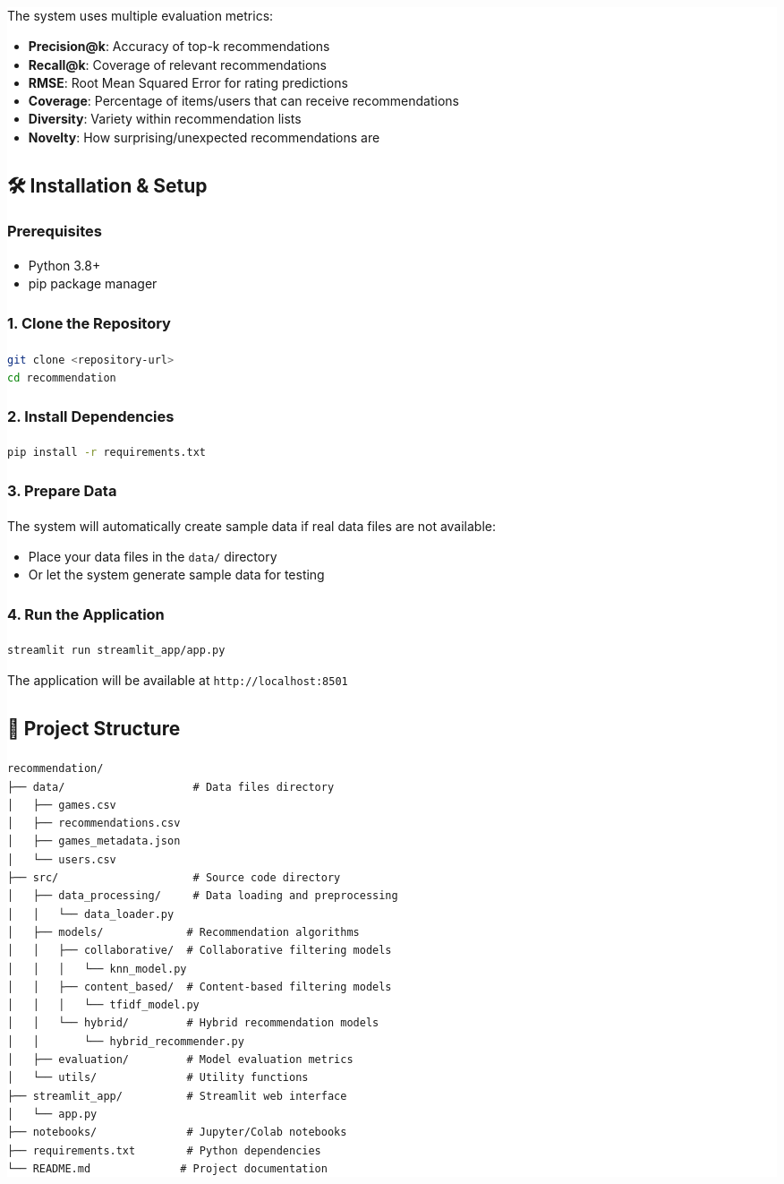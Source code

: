The system uses multiple evaluation metrics:

- **Precision@k**: Accuracy of top-k recommendations
- **Recall@k**: Coverage of relevant recommendations  
- **RMSE**: Root Mean Squared Error for rating predictions
- **Coverage**: Percentage of items/users that can receive recommendations
- **Diversity**: Variety within recommendation lists
- **Novelty**: How surprising/unexpected recommendations are

## 🛠️ Installation & Setup

### Prerequisites
- Python 3.8+
- pip package manager

### 1. Clone the Repository
```bash
git clone <repository-url>
cd recommendation
```

### 2. Install Dependencies
```bash
pip install -r requirements.txt
```

### 3. Prepare Data
The system will automatically create sample data if real data files are not available:
- Place your data files in the `data/` directory
- Or let the system generate sample data for testing

### 4. Run the Application
```bash
streamlit run streamlit_app/app.py
```

The application will be available at `http://localhost:8501`

## 📁 Project Structure

```
recommendation/
├── data/                    # Data files directory
│   ├── games.csv
│   ├── recommendations.csv
│   ├── games_metadata.json
│   └── users.csv
├── src/                     # Source code directory
│   ├── data_processing/     # Data loading and preprocessing
│   │   └── data_loader.py
│   ├── models/             # Recommendation algorithms
│   │   ├── collaborative/  # Collaborative filtering models
│   │   │   └── knn_model.py
│   │   ├── content_based/  # Content-based filtering models
│   │   │   └── tfidf_model.py
│   │   └── hybrid/         # Hybrid recommendation models
│   │       └── hybrid_recommender.py
│   ├── evaluation/         # Model evaluation metrics
│   └── utils/              # Utility functions
├── streamlit_app/          # Streamlit web interface
│   └── app.py
├── notebooks/              # Jupyter/Colab notebooks
├── requirements.txt        # Python dependencies
└── README.md              # Project documentation
```